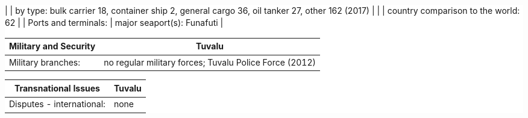 | | by type: bulk carrier 18, container ship 2, general cargo 36, oil tanker 27, other 162 (2017) |
| | country comparison to the world: 62 |
| Ports and terminals: | major seaport(s): Funafuti |

| Military and Security | Tuvalu |
| --- | --- |
| Military branches: | no regular military forces; Tuvalu Police Force (2012) |

| Transnational Issues | Tuvalu |
| --- | --- |
| Disputes - international: | none |
